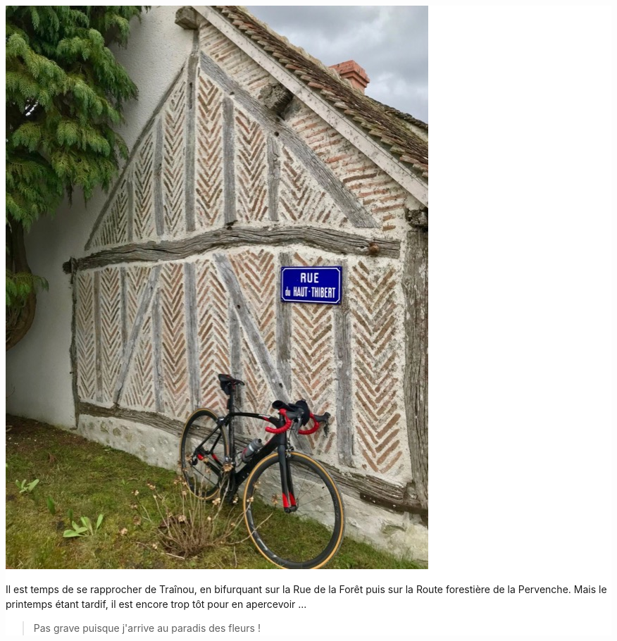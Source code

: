 <img src="/assets/images/sologne/sologne_7036.jpg" title="Architecture solognote" alt="Sologne" >
</div>
</div>

Il est temps de se rapprocher de Traînou, en bifurquant sur la Rue de la Forêt puis sur la Route forestière de la Pervenche.
Mais le printemps étant tardif, il est encore trop tôt pour en apercevoir ...

> Pas grave puisque j'arrive au paradis des fleurs !

<div class="gallery-box">
  <div class="gallery">